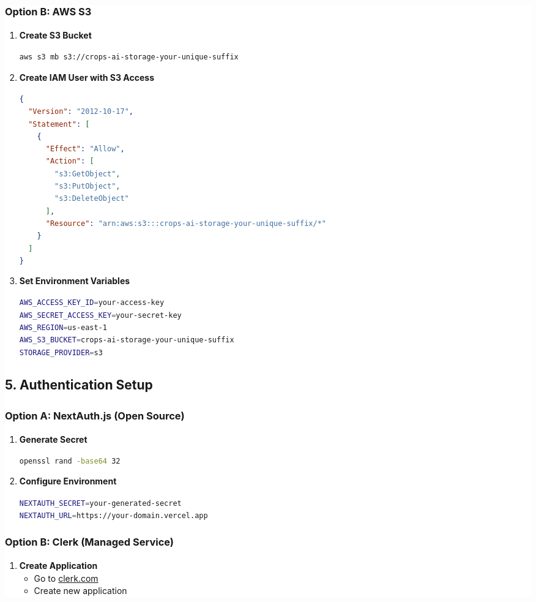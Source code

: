 ### Option B: AWS S3

1. **Create S3 Bucket**
   ```bash
   aws s3 mb s3://crops-ai-storage-your-unique-suffix
   ```

2. **Create IAM User with S3 Access**
   ```json
   {
     "Version": "2012-10-17",
     "Statement": [
       {
         "Effect": "Allow",
         "Action": [
           "s3:GetObject",
           "s3:PutObject",
           "s3:DeleteObject"
         ],
         "Resource": "arn:aws:s3:::crops-ai-storage-your-unique-suffix/*"
       }
     ]
   }
   ```

3. **Set Environment Variables**
   ```bash
   AWS_ACCESS_KEY_ID=your-access-key
   AWS_SECRET_ACCESS_KEY=your-secret-key
   AWS_REGION=us-east-1
   AWS_S3_BUCKET=crops-ai-storage-your-unique-suffix
   STORAGE_PROVIDER=s3
   ```

## 5. Authentication Setup

### Option A: NextAuth.js (Open Source)

1. **Generate Secret**
   ```bash
   openssl rand -base64 32
   ```

2. **Configure Environment**
   ```bash
   NEXTAUTH_SECRET=your-generated-secret
   NEXTAUTH_URL=https://your-domain.vercel.app
   ```

### Option B: Clerk (Managed Service)

1. **Create Application**
   - Go to [clerk.com](https://clerk.com)
   - Create new application

